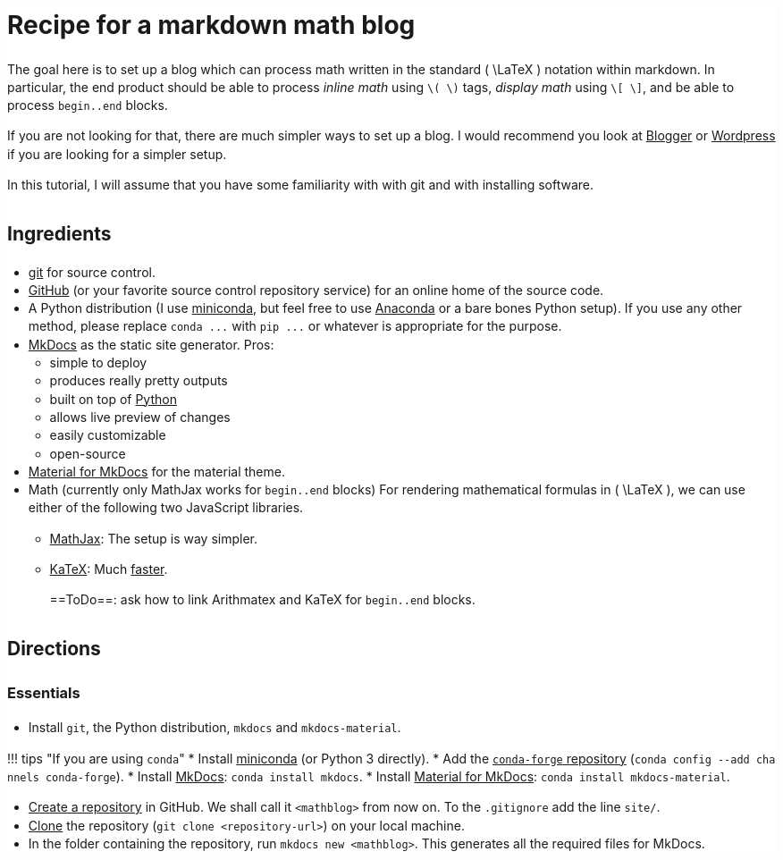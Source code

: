 #   Recipe for a markdown math blog

The goal here is to set up a blog which can process math written in the standard \( \LaTeX \) notation within markdown. In particular, the end product should be able to process *inline math* using `\( \)` tags, *display math* using `\[ \]`, and be able to process `begin..end` blocks.

If you are not looking for that, there are much simpler ways to set up a blog. I would recommend you look at [Blogger](https://www.blogger.com/) or [Wordpress](https://wordpress.com/read) if you are looking for a simpler setup.

In this tutorial, I will assume that you have some familiarity with with git and with installing software.


##  Ingredients

*   [git](https://git-scm.com/) for source control.
*   [GitHub](https://github.com/) (or your favorite source control repository service) for an online home of the source code.
*   A Python distribution (I use [miniconda](https://docs.conda.io/en/latest/miniconda.html), but feel free to use [Anaconda](https://www.anaconda.com/products/individual) or a bare bones Python setup). If you use any other method, please replace `conda ...` with `pip ...` or whatever is appropriate for the purpose.
*   [MkDocs](https://www.mkdocs.org/) as the static site generator. Pros:
    *    simple to deploy
    *    produces really pretty outputs
    *    built on top of [Python](https://www.python.org/)
    *    allows live preview of changes
    *    easily customizable
    *    open-source
*   [Material for MkDocs](https://squidfunk.github.io/mkdocs-material/) for the material theme.
*   Math (currently only MathJax works for `begin..end` blocks) For rendering mathematical formulas in \( \LaTeX \), we can use either of the following two JavaScript libraries.
    *   [MathJax](https://www.mathjax.org/): The setup is way simpler.
    *   [KaTeX](https://katex.org/): Much [faster](https://www.intmath.com/cg5/katex-mathjax-comparison.php).

        ==ToDo==: ask how to link Arithmatex and KaTeX for `begin..end` blocks.


##  Directions

### Essentials

*   Install `git`, the Python distribution, `mkdocs` and `mkdocs-material`.

!!! tips "If you are using `conda`"
    *   Install [miniconda](https://docs.conda.io/en/latest/miniconda.html) (or Python 3 directly).
    *   Add the [`conda-forge` repository](https://conda-forge.org/) (`conda config --add channels conda-forge`).
    *   Install [MkDocs](https://www.mkdocs.org/): `conda install mkdocs`.
    *   Install [Material for MkDocs](https://squidfunk.github.io/mkdocs-material/): `conda install mkdocs-material`.
*   [Create a repository](https://help.github.com/en/github/getting-started-with-github/create-a-repo) in GitHub. We shall call it `<mathblog>` from now on. To the `.gitignore` add the line `site/`.
*   [Clone](https://help.github.com/en/github/creating-cloning-and-archiving-repositories/cloning-a-repository) the repository (`git clone <repository-url>`) on your local machine.
*   In the folder containing the repository, run `mkdocs new <mathblog>`. This generates all the required files for MkDocs.